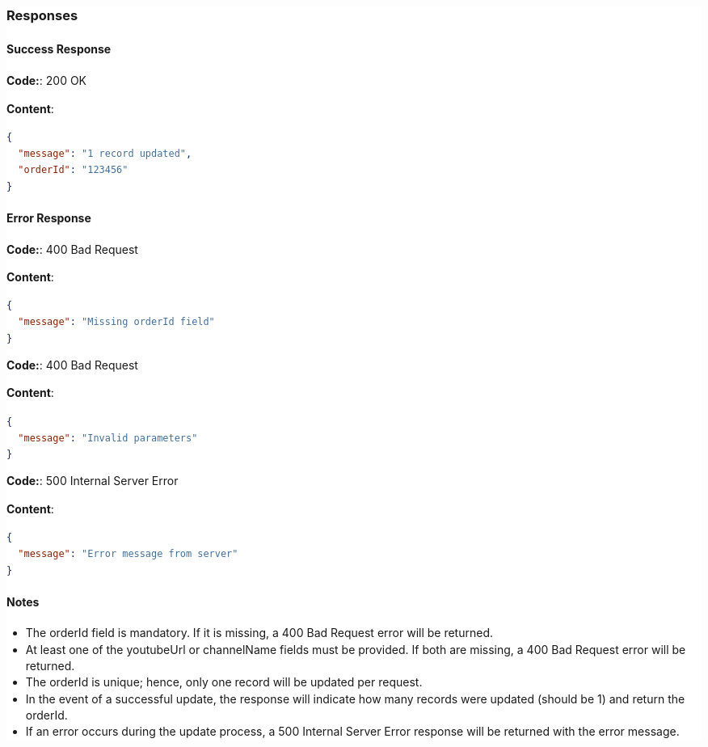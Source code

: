 ### Responses

#### Success Response

**Code:**: 200 OK

**Content**:

```json
{
  "message": "1 record updated",
  "orderId": "123456"
}
```

#### Error Response

**Code:**: 400 Bad Request

**Content**:

```json
{
  "message": "Missing orderId field"
}
```


**Code:**: 400 Bad Request

**Content**:

```json
{
  "message": "Invalid parameters"
}
```

**Code:**: 500 Internal Server Error

**Content**:

```json
{
  "message": "Error message from server"
}
```

#### Notes
- The orderId field is mandatory. If it is missing, a 400 Bad Request error will be returned.
- At least one of the youtubeUrl or channelName fields must be provided. If both are missing, a 400 Bad Request error will be returned.
- The orderId is unique; hence, only one record will be updated per request.
- In the event of a successful update, the response will indicate how many records were updated (should be 1) and return the orderId.
- If an error occurs during the update process, a 500 Internal Server Error response will be returned with the error message.
